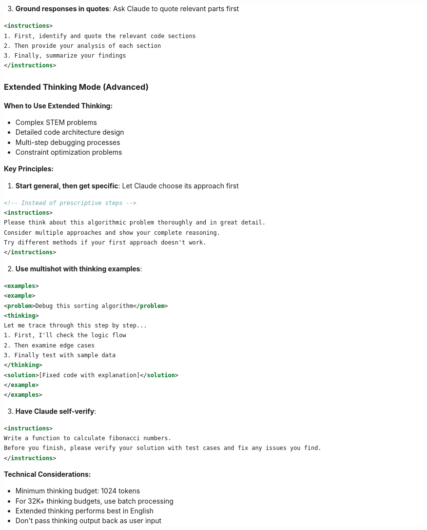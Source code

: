 ```xml
```

3. **Ground responses in quotes**: Ask Claude to quote relevant parts first
```xml
<instructions>
1. First, identify and quote the relevant code sections
2. Then provide your analysis of each section
3. Finally, summarize your findings
</instructions>
```

### Extended Thinking Mode (Advanced)
**When to Use Extended Thinking:**
- Complex STEM problems
- Detailed code architecture design  
- Multi-step debugging processes
- Constraint optimization problems

**Key Principles:**
1. **Start general, then get specific**: Let Claude choose its approach first
```xml
<!-- Instead of prescriptive steps -->
<instructions>
Please think about this algorithmic problem thoroughly and in great detail.
Consider multiple approaches and show your complete reasoning.
Try different methods if your first approach doesn't work.
</instructions>
```

2. **Use multishot with thinking examples**:
```xml
<examples>
<example>
<problem>Debug this sorting algorithm</problem>
<thinking>
Let me trace through this step by step...
1. First, I'll check the logic flow
2. Then examine edge cases
3. Finally test with sample data
</thinking>
<solution>[Fixed code with explanation]</solution>
</example>
</examples>
```

3. **Have Claude self-verify**:
```xml
<instructions>
Write a function to calculate fibonacci numbers.
Before you finish, please verify your solution with test cases and fix any issues you find.
</instructions>
```

**Technical Considerations:**
- Minimum thinking budget: 1024 tokens
- For 32K+ thinking budgets, use batch processing
- Extended thinking performs best in English
- Don't pass thinking output back as user input
